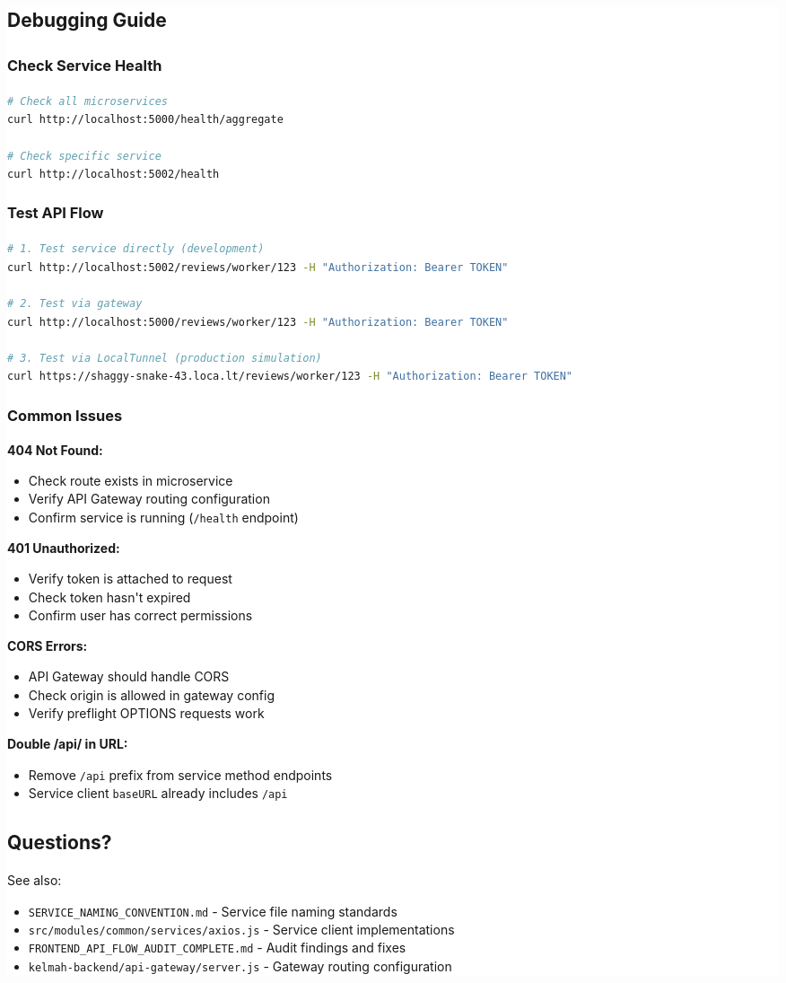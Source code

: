 ## Debugging Guide

### Check Service Health
```bash
# Check all microservices
curl http://localhost:5000/health/aggregate

# Check specific service
curl http://localhost:5002/health
```

### Test API Flow
```bash
# 1. Test service directly (development)
curl http://localhost:5002/reviews/worker/123 -H "Authorization: Bearer TOKEN"

# 2. Test via gateway
curl http://localhost:5000/reviews/worker/123 -H "Authorization: Bearer TOKEN"

# 3. Test via LocalTunnel (production simulation)
curl https://shaggy-snake-43.loca.lt/reviews/worker/123 -H "Authorization: Bearer TOKEN"
```

### Common Issues

**404 Not Found:**
- Check route exists in microservice
- Verify API Gateway routing configuration
- Confirm service is running (`/health` endpoint)

**401 Unauthorized:**
- Verify token is attached to request
- Check token hasn't expired
- Confirm user has correct permissions

**CORS Errors:**
- API Gateway should handle CORS
- Check origin is allowed in gateway config
- Verify preflight OPTIONS requests work

**Double /api/ in URL:**
- Remove `/api` prefix from service method endpoints
- Service client `baseURL` already includes `/api`

## Questions?

See also:
- `SERVICE_NAMING_CONVENTION.md` - Service file naming standards
- `src/modules/common/services/axios.js` - Service client implementations
- `FRONTEND_API_FLOW_AUDIT_COMPLETE.md` - Audit findings and fixes
- `kelmah-backend/api-gateway/server.js` - Gateway routing configuration
